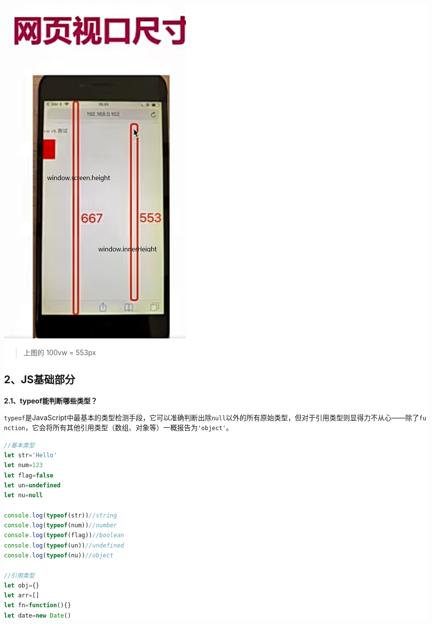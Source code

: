 ![image-20240619160720615](images/image-20240619160720615.png)

>  上图的 100vw = 553px

## 2、JS基础部分

**2.1、typeof能判断哪些类型？**

`typeof`是JavaScript中最基本的类型检测手段，它可以准确判断出除`null`以外的所有原始类型，但对于引用类型则显得力不从心——除了`function`，它会将所有其他引用类型（数组、对象等）一概报告为`'object'`。

```js
//基本类型
let str='Hello'
let num=123
let flag=false
let un=undefined
let nu=null

console.log(typeof(str))//string
console.log(typeof(num))//number
console.log(typeof(flag))//boolean
console.log(typeof(un))//undefined
console.log(typeof(nu))//object

//引用类型
let obj={}
let arr=[]
let fn=function(){}
let date=new Date()

```